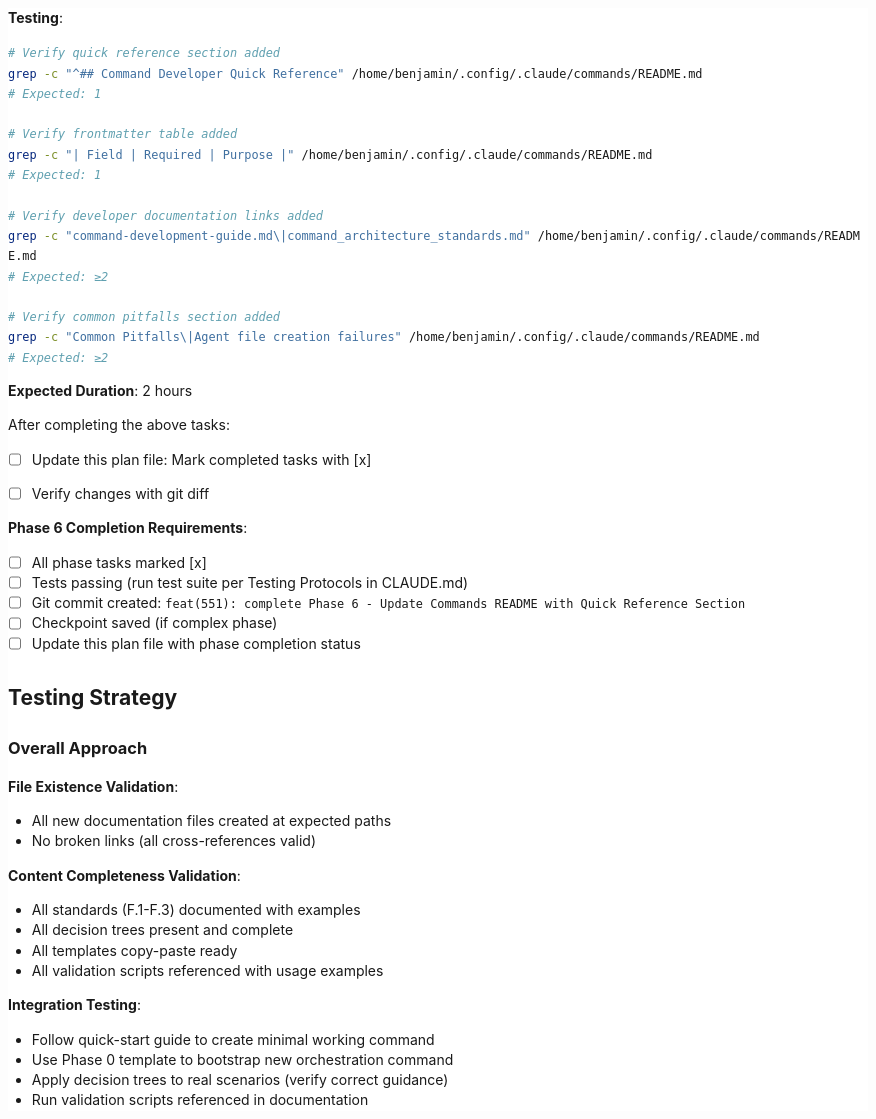 **Testing**:
```bash
# Verify quick reference section added
grep -c "^## Command Developer Quick Reference" /home/benjamin/.config/.claude/commands/README.md
# Expected: 1

# Verify frontmatter table added
grep -c "| Field | Required | Purpose |" /home/benjamin/.config/.claude/commands/README.md
# Expected: 1

# Verify developer documentation links added
grep -c "command-development-guide.md\|command_architecture_standards.md" /home/benjamin/.config/.claude/commands/README.md
# Expected: ≥2

# Verify common pitfalls section added
grep -c "Common Pitfalls\|Agent file creation failures" /home/benjamin/.config/.claude/commands/README.md
# Expected: ≥2
```

**Expected Duration**: 2 hours


After completing the above tasks:
- [ ] Update this plan file: Mark completed tasks with [x]
- [ ] Verify changes with git diff


**Phase 6 Completion Requirements**:
- [ ] All phase tasks marked [x]
- [ ] Tests passing (run test suite per Testing Protocols in CLAUDE.md)
- [ ] Git commit created: `feat(551): complete Phase 6 - Update Commands README with Quick Reference Section`
- [ ] Checkpoint saved (if complex phase)
- [ ] Update this plan file with phase completion status

## Testing Strategy

### Overall Approach

**File Existence Validation**:
- All new documentation files created at expected paths
- No broken links (all cross-references valid)

**Content Completeness Validation**:
- All standards (F.1-F.3) documented with examples
- All decision trees present and complete
- All templates copy-paste ready
- All validation scripts referenced with usage examples

**Integration Testing**:
- Follow quick-start guide to create minimal working command
- Use Phase 0 template to bootstrap new orchestration command
- Apply decision trees to real scenarios (verify correct guidance)
- Run validation scripts referenced in documentation
